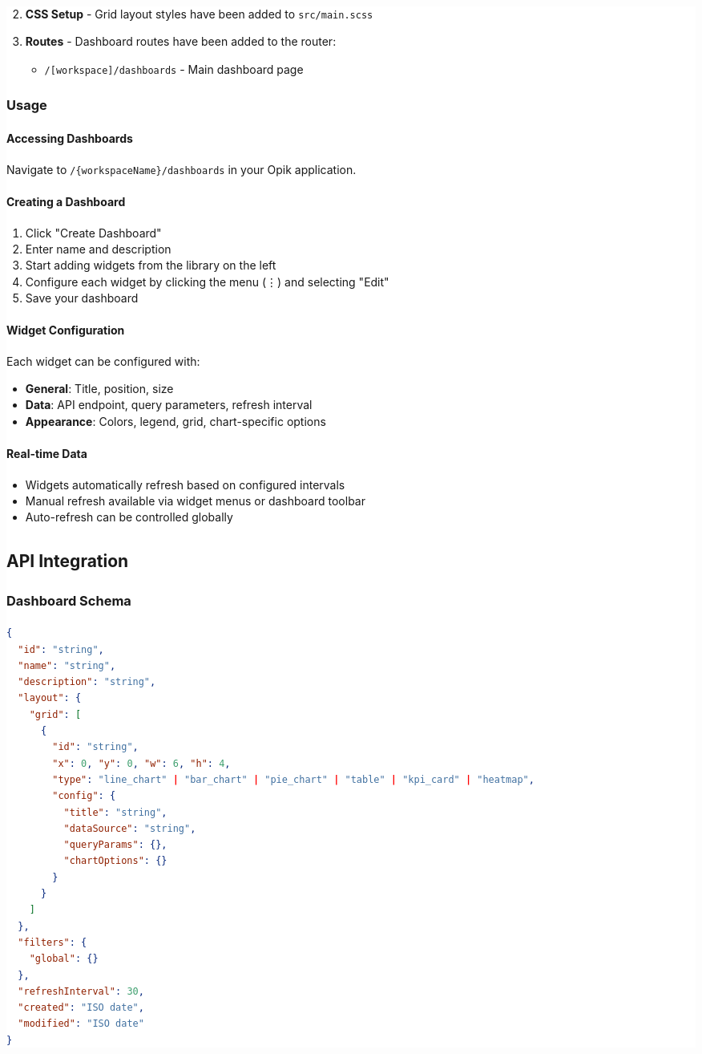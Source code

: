 2. **CSS Setup** - Grid layout styles have been added to `src/main.scss`

3. **Routes** - Dashboard routes have been added to the router:
   - `/[workspace]/dashboards` - Main dashboard page

### Usage

#### Accessing Dashboards
Navigate to `/{workspaceName}/dashboards` in your Opik application.

#### Creating a Dashboard
1. Click "Create Dashboard" 
2. Enter name and description
3. Start adding widgets from the library on the left
4. Configure each widget by clicking the menu (⋮) and selecting "Edit"
5. Save your dashboard

#### Widget Configuration
Each widget can be configured with:
- **General**: Title, position, size
- **Data**: API endpoint, query parameters, refresh interval
- **Appearance**: Colors, legend, grid, chart-specific options

#### Real-time Data
- Widgets automatically refresh based on configured intervals
- Manual refresh available via widget menus or dashboard toolbar
- Auto-refresh can be controlled globally

## API Integration

### Dashboard Schema
```json
{
  "id": "string",
  "name": "string", 
  "description": "string",
  "layout": {
    "grid": [
      {
        "id": "string",
        "x": 0, "y": 0, "w": 6, "h": 4,
        "type": "line_chart" | "bar_chart" | "pie_chart" | "table" | "kpi_card" | "heatmap",
        "config": {
          "title": "string",
          "dataSource": "string",
          "queryParams": {},
          "chartOptions": {}
        }
      }
    ]
  },
  "filters": {
    "global": {}
  },
  "refreshInterval": 30,
  "created": "ISO date",
  "modified": "ISO date"
}
```
